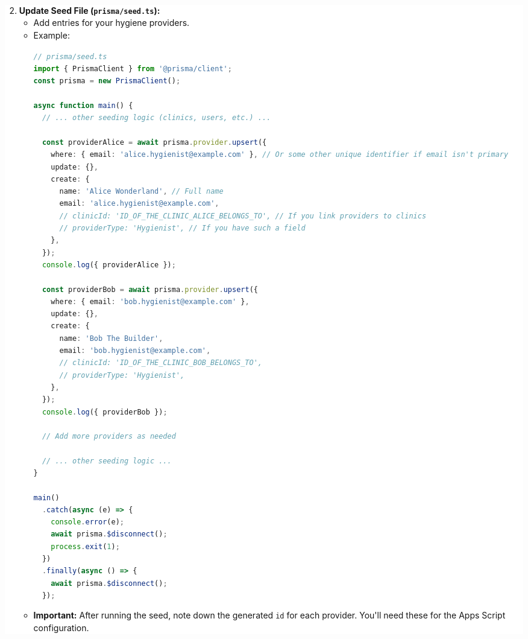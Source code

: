2.  **Update Seed File (`prisma/seed.ts`):**
    *   Add entries for your hygiene providers.
    *   Example:
        ```typescript
        // prisma/seed.ts
        import { PrismaClient } from '@prisma/client';
        const prisma = new PrismaClient();

        async function main() {
          // ... other seeding logic (clinics, users, etc.) ...

          const providerAlice = await prisma.provider.upsert({
            where: { email: 'alice.hygienist@example.com' }, // Or some other unique identifier if email isn't primary
            update: {},
            create: {
              name: 'Alice Wonderland', // Full name
              email: 'alice.hygienist@example.com',
              // clinicId: 'ID_OF_THE_CLINIC_ALICE_BELONGS_TO', // If you link providers to clinics
              // providerType: 'Hygienist', // If you have such a field
            },
          });
          console.log({ providerAlice });

          const providerBob = await prisma.provider.upsert({
            where: { email: 'bob.hygienist@example.com' },
            update: {},
            create: {
              name: 'Bob The Builder',
              email: 'bob.hygienist@example.com',
              // clinicId: 'ID_OF_THE_CLINIC_BOB_BELONGS_TO',
              // providerType: 'Hygienist',
            },
          });
          console.log({ providerBob });

          // Add more providers as needed

          // ... other seeding logic ...
        }

        main()
          .catch(async (e) => {
            console.error(e);
            await prisma.$disconnect();
            process.exit(1);
          })
          .finally(async () => {
            await prisma.$disconnect();
          });
        ```
    *   **Important:** After running the seed, note down the generated `id` for each provider. You'll need these for the Apps Script configuration.
